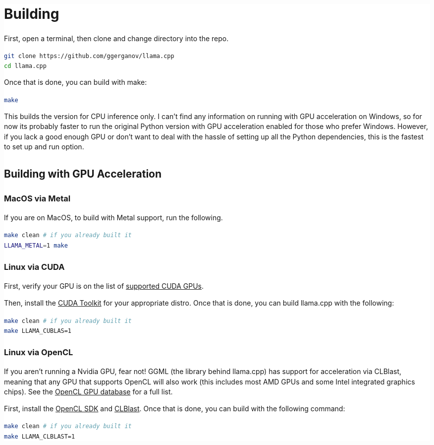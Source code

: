 # Building

First, open a terminal, then clone and change directory into the repo.

```bash
git clone https://github.com/ggerganov/llama.cpp
cd llama.cpp
```

Once that is done, you can build with make:

```bash
make
```

This builds the version for CPU inference only. I can’t find any information on running with GPU acceleration on Windows, so for now its probably faster to run the original Python version with GPU acceleration enabled for those who prefer Windows. However, if you lack a good enough GPU or don’t want to deal with the hassle of setting up all the Python dependencies, this is the fastest to set up and run option.

## Building with GPU Acceleration

### MacOS via Metal

If you are on MacOS, to build with Metal support, run the following.

```bash
make clean # if you already built it
LLAMA_METAL=1 make
```

### Linux via CUDA

First, verify your GPU is on the list of [supported CUDA GPUs](https://developer.nvidia.com/cuda-gpus).

Then, install the [CUDA Toolkit](https://developer.nvidia.com/cuda-downloads) for your appropriate distro. Once that is done, you can build llama.cpp with the following:

```bash
make clean # if you already built it
make LLAMA_CUBLAS=1
```

### Linux via OpenCL

If you aren’t running a Nvidia GPU, fear not! GGML (the library behind llama.cpp) has support for acceleration via CLBlast, meaning that any GPU that supports OpenCL will also work (this includes most AMD GPUs and some Intel integrated graphics chips). See the [OpenCL GPU database](https://opencl.gpuinfo.org/listdevices.php?platform=linux) for a full list. 

First, install the [OpenCL SDK](https://github.com/KhronosGroup/OpenCL-SDK) and [CLBlast](https://github.com/CNugteren/CLBlast). Once that is done, you can build with the following command:

```bash
make clean # if you already built it
make LLAMA_CLBLAST=1
```
